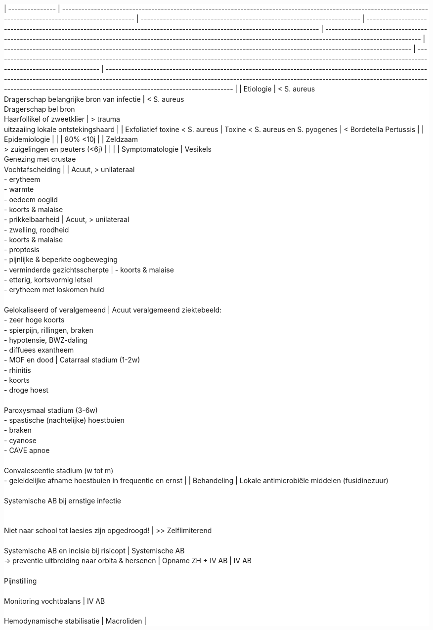 | --------------- | ------------------------------------------------------------------------------------------------------------------------------------------------------------ | --------------------------------------------------------------------- | ---------------------------------------------------------------------------------------------------------------------- | ------------------------------------------------------------------------------------------------------------------------------------------------------------------- | -------------------------------------------------------------------------------------------------------------------------------- | ---------------------------------------------------------------------------------------------------------------------------------------------------------------------- | ------------------------------------------------------------------------------------------------------------------------------------------------------------------------------------------------------------------------------------------------------------------------------------------------------------------ |
| Etiologie       | < S. aureus  <br>Dragerschap belangrijke bron van infectie                                                                                                   | < S. aureus  <br>Dragerschap bel bron  <br>Haarfollikel of zweetklier | > trauma  <br>uitzaaiing lokale ontstekingshaard                                                                       |                                                                                                                                                                     | Exfoliatief toxine < S. aureus                                                                                                   | Toxine < S. aureus en S. pyogenes                                                                                                                                      | < Bordetella Pertussis                                                                                                                                                                                                                                                                                             |
| Epidemiologie   |                                                                                                                                                              |                                                                       | 80% <10j                                                                                                               |                                                                                                                                                                     | Zeldzaam  <br>> zuigelingen en peuters (<6j)                                                                                     |                                                                                                                                                                        |                                                                                                                                                                                                                                                                                                                    |
| Symptomatologie | Vesikels  <br>Genezing met crustae  <br>Vochtafscheiding                                                                                                     |                                                                       | Acuut, > unilateraal  <br>- erytheem  <br>- warmte  <br>- oedeem ooglid  <br>- koorts & malaise  <br>- prikkelbaarheid | Acuut, > unilateraal  <br>- zwelling, roodheid  <br>- koorts & malaise  <br>- proptosis  <br>- pijnlijke & beperkte oogbeweging  <br>- verminderde gezichtsscherpte | - koorts & malaise  <br>- etterig, kortsvormig letsel  <br>- erytheem met loskomen huid  <br>  <br>Gelokaliseerd of veralgemeend | Acuut veralgemeend ziektebeeld:  <br>- zeer hoge koorts  <br>- spierpijn, rillingen, braken  <br>- hypotensie, BWZ-daling  <br>- diffuees exantheem  <br>- MOF en dood | Catarraal stadium (1-2w)  <br>- rhinitis  <br>- koorts  <br>- droge hoest  <br>  <br>Paroxysmaal stadium (3-6w)  <br>- spastische (nachtelijke) hoestbuien  <br>- braken  <br>- cyanose  <br>- CAVE apnoe  <br>  <br>Convalescentie stadium (w tot m)  <br>- geleidelijke afname hoestbuien in frequentie en ernst |
| Behandeling     | Lokale antimicrobiële middelen (fusidinezuur)  <br>  <br>Systemische AB bij ernstige infectie  <br>  <br>  <br>Niet naar school tot laesies zijn opgedroogd! | >> Zelflimiterend  <br>  <br>Systemische AB en incisie bij risicopt   | Systemische AB  <br>→ preventie uitbreiding naar orbita & hersenen                                                     | Opname ZH + IV AB                                                                                                                                                   | IV AB  <br>  <br>Pijnstilling  <br>  <br>Monitoring vochtbalans                                                                  | IV AB  <br>  <br>Hemodynamische stabilisatie                                                                                                                           | Macroliden                                                                                                                                                                                                                                                                                                         |